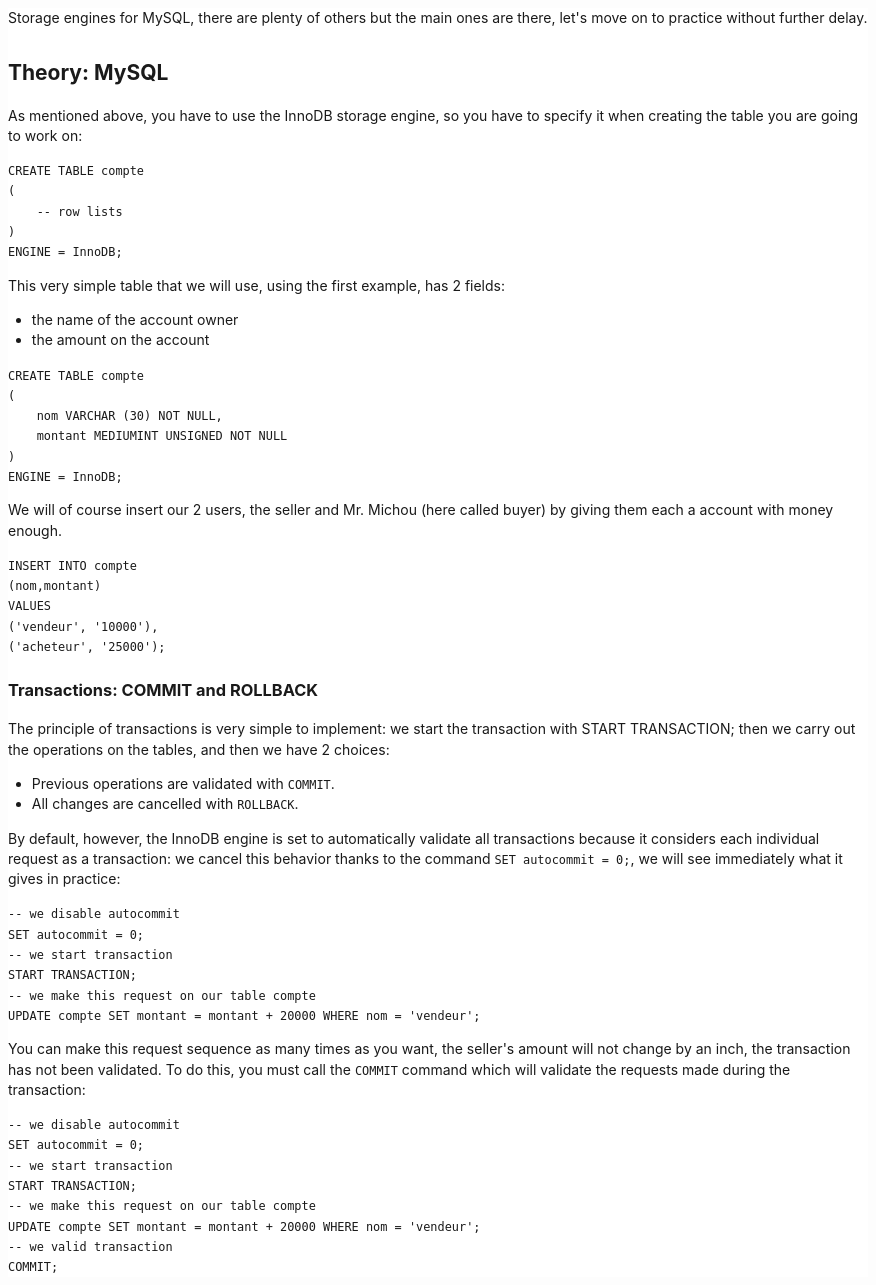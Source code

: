 Storage engines for MySQL, there are plenty of others but the main ones are there, let's move on to practice without further delay.

## Theory: MySQL

As mentioned above, you have to use the InnoDB storage engine, so you have to specify it when creating the table you are going to work on:

```
CREATE TABLE compte
(
    -- row lists
)
ENGINE = InnoDB;
```
This very simple table that we will use, using the first example, has 2 fields:
* the name of the account owner
* the amount on the account

```
CREATE TABLE compte
(
    nom VARCHAR (30) NOT NULL,
    montant MEDIUMINT UNSIGNED NOT NULL
)
ENGINE = InnoDB;
```
We will of course insert our 2 users, the seller and Mr. Michou (here called buyer) by giving them each a account with money enough.
```
INSERT INTO compte
(nom,montant)
VALUES
('vendeur', '10000'),
('acheteur', '25000');
```

### Transactions: COMMIT and ROLLBACK

The principle of transactions is very simple to implement: we start the transaction with START TRANSACTION; then we carry out the operations on the tables, and then we have 2 choices:
* Previous operations are validated with `COMMIT`.
* All changes are cancelled with `ROLLBACK`.

By default, however, the InnoDB engine is set to automatically validate all transactions because it considers each individual request as a transaction: we cancel this behavior thanks to the command `SET autocommit = 0;`, we will see immediately what it gives in practice:
```
-- we disable autocommit
SET autocommit = 0;
-- we start transaction
START TRANSACTION;
-- we make this request on our table compte
UPDATE compte SET montant = montant + 20000 WHERE nom = 'vendeur';
```
You can make this request sequence as many times as you want, the seller's amount will not change by an inch, the transaction has not been validated. To do this, you must call the `COMMIT` command which will validate the requests made during the transaction:
```
-- we disable autocommit
SET autocommit = 0;
-- we start transaction
START TRANSACTION;
-- we make this request on our table compte
UPDATE compte SET montant = montant + 20000 WHERE nom = 'vendeur';
-- we valid transaction
COMMIT;
```